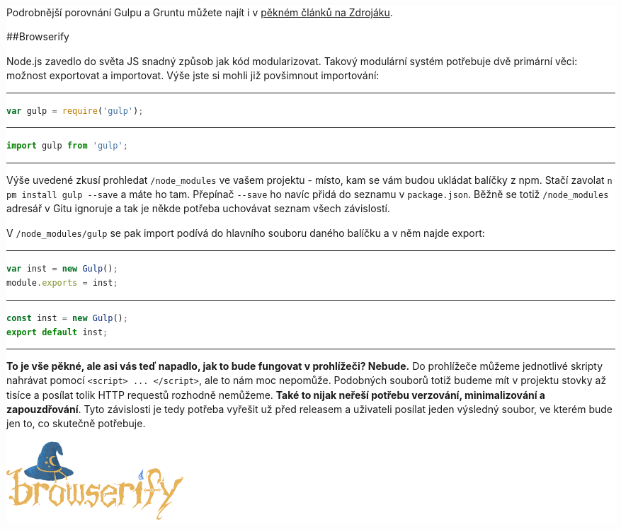 Podrobnější porovnání Gulpu a Gruntu můžete najít i v [pěkném článků na Zdrojáku](http://www.zdrojak.cz/clanky/gulp-vs-grunt-souboj-bez-viteze-a-porazeneho/).

##Browserify

Node.js zavedlo do světa JS snadný způsob jak kód modularizovat. Takový modulární systém potřebuje dvě primární věci: možnost exportovat a importovat. Výše jste si mohli již povšimnout importování:

---------------------------
```js
var gulp = require('gulp');
```
---------------------------
```js
import gulp from 'gulp';
```
---------------------------

Výše uvedené zkusí prohledat `/node_modules` ve vašem projektu - místo, kam se vám budou ukládat balíčky z npm. Stačí zavolat `npm install gulp --save` a máte ho tam. Přepínač `--save` ho navíc přidá do seznamu v `package.json`. Běžně se totiž `/node_modules` adresář v Gitu ignoruje a tak je někde potřeba uchovávat seznam všech závislostí.

V `/node_modules/gulp` se pak import podívá do hlavního souboru daného balíčku a v něm najde export:

---------------------------
```js
var inst = new Gulp();
module.exports = inst;
```
---------------------------
```js
const inst = new Gulp();
export default inst;
```
---------------------------

**To je vše pěkné, ale asi vás teď napadlo, jak to bude fungovat v prohlížeči? Nebude.** Do prohlížeče můžeme jednotlivé skripty nahrávat pomocí `<script> ... </script>`, ale to nám moc nepomůže. Podobných souborů totiž budeme mít v projektu stovky až tisíce a posílat tolik HTTP requestů rozhodně nemůžeme. **Také to nijak neřeší potřebu verzování, minimalizování a zapouzdřování**. Tyto závislosti je tedy potřeba vyřešit už před releasem a uživateli posílat jeden výsledný soubor, ve kterém bude jen to, co skutečně potřebuje.

<p class="pic-container" style="max-width: 250px">
  <img src="pics/browserify.png" class="pic" title="Magické Browserify" />
</p>
